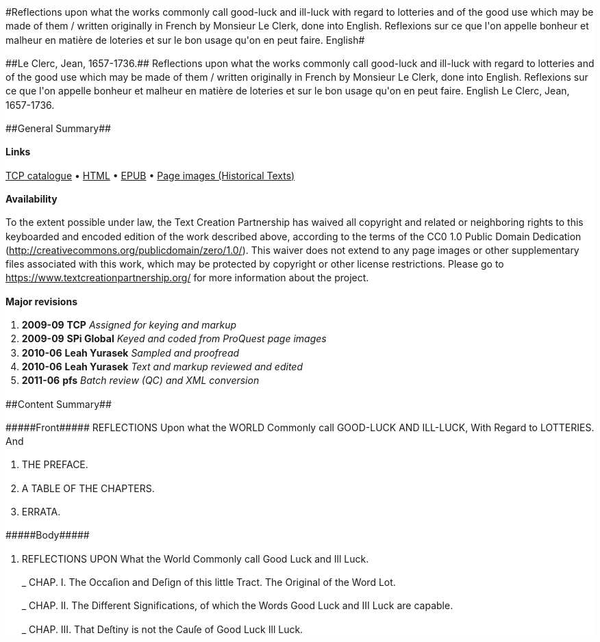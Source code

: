 #Reflections upon what the works commonly call good-luck and ill-luck with regard to lotteries and of the good use which may be made of them / written originally in French by Monsieur Le Clerk, done into English. Reflexions sur ce que l'on appelle bonheur et malheur en matière de loteries et sur le bon usage qu'on en peut faire. English#

##Le Clerc, Jean, 1657-1736.##
Reflections upon what the works commonly call good-luck and ill-luck with regard to lotteries and of the good use which may be made of them / written originally in French by Monsieur Le Clerk, done into English.
Reflexions sur ce que l'on appelle bonheur et malheur en matière de loteries et sur le bon usage qu'on en peut faire. English
Le Clerc, Jean, 1657-1736.

##General Summary##

**Links**

[TCP catalogue](http://www.ota.ox.ac.uk/tcp/)  • 
[HTML](http://tei.it.ox.ac.uk/tcp/Texts-HTML/free/A49/A49906.html)  • 
[EPUB](http://tei.it.ox.ac.uk/tcp/Texts-EPUB/free/A49/A49906.epub) • 
[Page images (Historical Texts)](https://historicaltexts.jisc.ac.uk/eebo-12600916e)

**Availability**

To the extent possible under law, the Text Creation Partnership has waived all copyright and related or neighboring rights to this keyboarded and encoded edition of the work described above, according to the terms of the CC0 1.0 Public Domain Dedication (http://creativecommons.org/publicdomain/zero/1.0/). This waiver does not extend to any page images or other supplementary files associated with this work, which may be protected by copyright or other license restrictions. Please go to https://www.textcreationpartnership.org/ for more information about the project.

**Major revisions**

1. __2009-09__ __TCP__ *Assigned for keying and markup*
1. __2009-09__ __SPi Global__ *Keyed and coded from ProQuest page images*
1. __2010-06__ __Leah Yurasek__ *Sampled and proofread*
1. __2010-06__ __Leah Yurasek__ *Text and markup reviewed and edited*
1. __2011-06__ __pfs__ *Batch review (QC) and XML conversion*

##Content Summary##

#####Front#####
REFLECTIONS Upon what the WORLD Commonly call GOOD-LUCK AND ILL-LUCK, With Regard to LOTTERIES. And 
1. THE PREFACE.

1. A TABLE OF THE CHAPTERS.

1. ERRATA.

#####Body#####

1. REFLECTIONS UPON What the World Commonly call Good Luck and Ill Luck.

    _ CHAP. I. The Occaſion and Deſign of this little Tract. The Original of the Word Lot.

    _ CHAP. II. The Different Significations, of which the Words Good Luck and III Luck are capable.

    _ CHAP. III. That Deſtiny is not the Cauſe of Good Luck Ill Luck.
